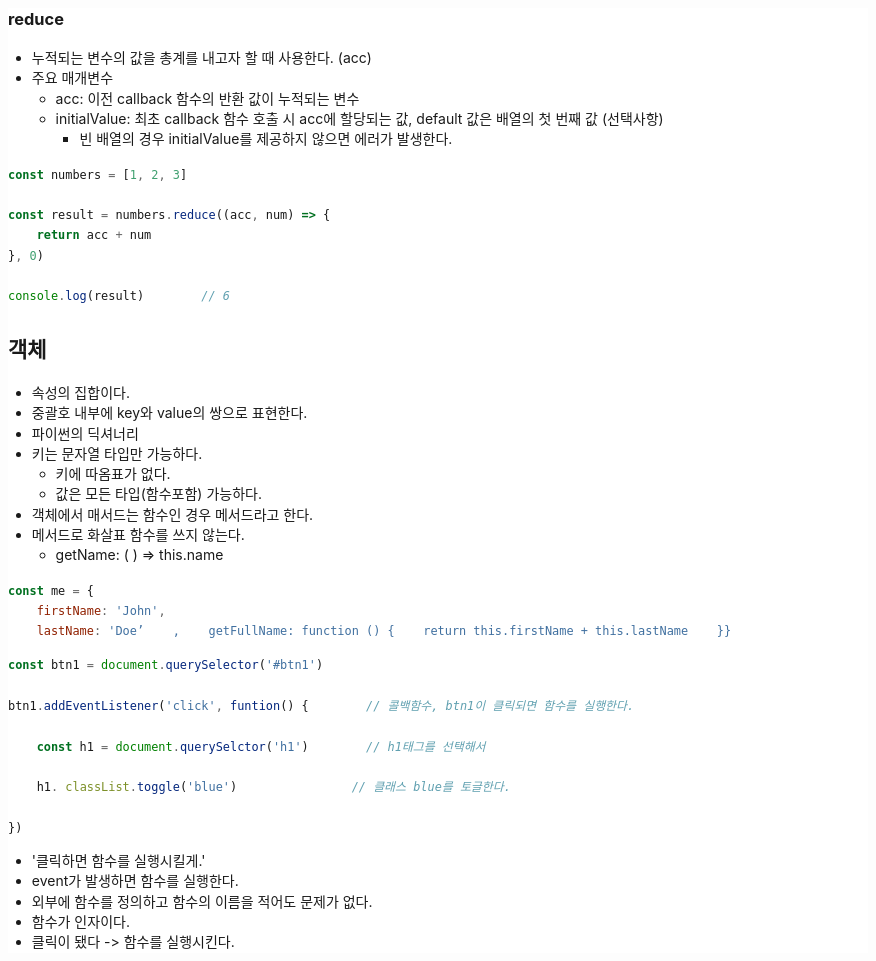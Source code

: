 ### reduce

- 누적되는 변수의 값을 총계를 내고자 할 때 사용한다. (acc)
- 주요 매개변수
  - acc: 이전 callback 함수의 반환 값이 누적되는 변수
  - initialValue: 최초 callback 함수 호출 시 acc에 할당되는 값, default 값은 배열의 첫 번째 값 (선택사항)
    - 빈 배열의 경우 initialValue를 제공하지 않으면 에러가 발생한다. 

```js
const numbers = [1, 2, 3]

const result = numbers.reduce((acc, num) => {
    return acc + num
}, 0)

console.log(result)        // 6
```

## 객체

- 속성의 집합이다. 
- 중괄호 내부에 key와 value의 쌍으로 표현한다. 
- 파이썬의 딕셔너리
- 키는 문자열 타입만 가능하다. 
  - 키에 따옴표가 없다.
  - 값은 모든 타입(함수포함) 가능하다. 
- 객체에서 매서드는 함수인 경우 메서드라고 한다.
- 메서드로 화살표 함수를 쓰지 않는다.
  - getName: ( ) => this.name

```js
const me = {
    firstName: 'John',
    lastName: 'Doe’    ,    getFullName: function () {    return this.firstName + this.lastName    }}
```

```js
const btn1 = document.querySelector('#btn1')

btn1.addEventListener('click', funtion() {        // 콜백함수, btn1이 클릭되면 함수를 실행한다. 

    const h1 = document.querySelctor('h1')        // h1태그를 선택해서 

    h1. classList.toggle('blue')                // 클래스 blue를 토글한다. 

})
```

- '클릭하면 함수를 실행시킬게.'
- event가 발생하면 함수를 실행한다.
- 외부에 함수를 정의하고 함수의 이름을 적어도 문제가 없다.
- 함수가 인자이다.
- 클릭이 됐다 -> 함수를 실행시킨다.
